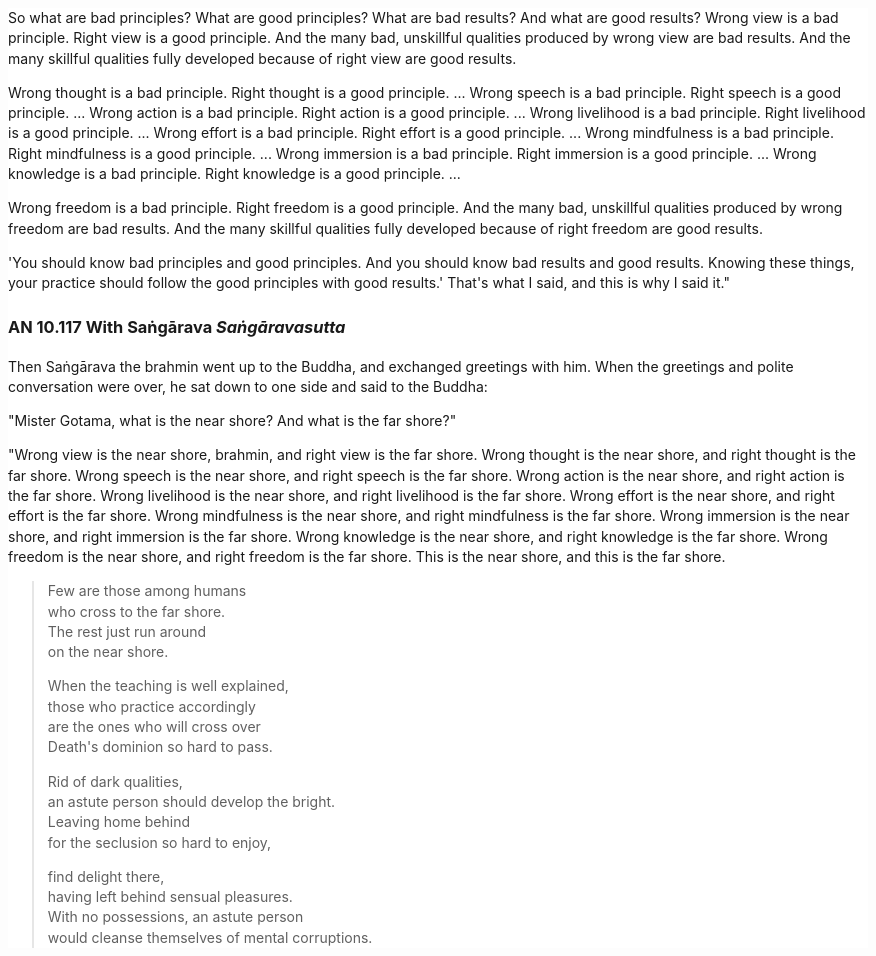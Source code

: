 So what are bad principles? What are good principles? What are bad
results? And what are good results? Wrong view is a bad principle. Right
view is a good principle. And the many bad, unskillful qualities
produced by wrong view are bad results. And the many skillful qualities
fully developed because of right view are good results.

Wrong thought is a bad principle. Right thought is a good principle. ...
Wrong speech is a bad principle. Right speech is a good principle. ...
Wrong action is a bad principle. Right action is a good principle. ...
Wrong livelihood is a bad principle. Right livelihood is a good
principle. ... Wrong effort is a bad principle. Right effort is a good
principle. ... Wrong mindfulness is a bad principle. Right mindfulness
is a good principle. ... Wrong immersion is a bad principle. Right
immersion is a good principle. ... Wrong knowledge is a bad principle.
Right knowledge is a good principle. ...

Wrong freedom is a bad principle. Right freedom is a good principle. And
the many bad, unskillful qualities produced by wrong freedom are bad
results. And the many skillful qualities fully developed because of
right freedom are good results.

'You should know bad principles and good principles. And you should know
bad results and good results. Knowing these things, your practice should
follow the good principles with good results.' That's what I said, and
this is why I said it."


### AN 10.117 With Saṅgārava  *Saṅgāravasutta*

Then Saṅgārava the brahmin went up to the Buddha, and
exchanged greetings with him. When the greetings and polite conversation
were over, he sat down to one side and said to the Buddha:

"Mister Gotama, what is the near shore? And what is the far shore?"

"Wrong view is the near shore, brahmin, and right view is the far shore.
Wrong thought is the near shore, and right thought is the far shore.
Wrong speech is the near shore, and right speech is the far shore. Wrong
action is the near shore, and right action is the far shore. Wrong
livelihood is the near shore, and right livelihood is the far shore.
Wrong effort is the near shore, and right effort is the far shore. Wrong
mindfulness is the near shore, and right mindfulness is the far shore.
Wrong immersion is the near shore, and right immersion is the far shore.
Wrong knowledge is the near shore, and right knowledge is the far shore.
Wrong freedom is the near shore, and right freedom is the far shore.
This is the near shore, and this is the far shore.

> Few are those among humans\
> who cross to the far shore.\
> The rest just run around\
> on the near shore.
>
> When the teaching is well explained,\
> those who practice accordingly\
> are the ones who will cross over\
> Death's dominion so hard to pass.
>
> Rid of dark qualities,\
> an astute person should develop the bright.\
> Leaving home behind\
> for the seclusion so hard to enjoy,
>
> find delight there,\
> having left behind sensual pleasures.\
> With no possessions, an astute person\
> would cleanse themselves of mental corruptions.
>